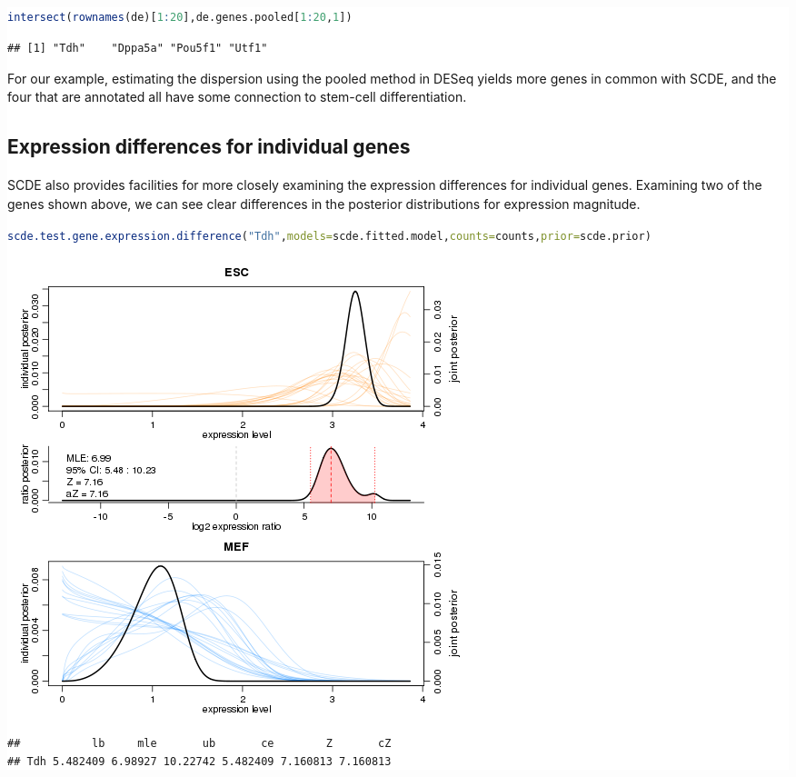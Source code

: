 
```r
intersect(rownames(de)[1:20],de.genes.pooled[1:20,1])
```

```
## [1] "Tdh"    "Dppa5a" "Pou5f1" "Utf1"
```

For our example, estimating the dispersion using the pooled method in DESeq yields more genes in common with SCDE, and the four that are annotated all have some connection to stem-cell differentiation.

Expression differences for individual genes
-------------------------------------------

SCDE also provides facilities for more closely examining the expression differences for individual genes. Examining two of the genes shown above, we can see clear differences in the posterior distributions for expression magnitude.


```r
scde.test.gene.expression.difference("Tdh",models=scde.fitted.model,counts=counts,prior=scde.prior)
```

![plot of chunk unnamed-chunk-44](figure/unnamed-chunk-44-1.png) 

```
##           lb     mle       ub       ce        Z       cZ
## Tdh 5.482409 6.98927 10.22742 5.482409 7.160813 7.160813
```
